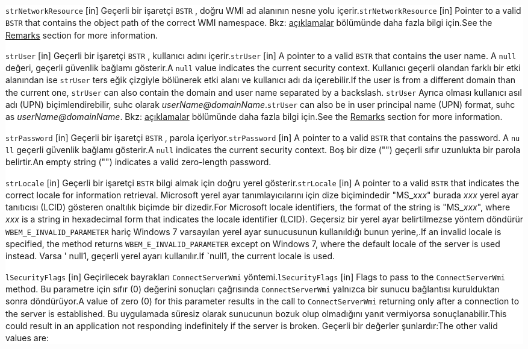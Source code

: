 <span data-ttu-id="e9bb4-107">`strNetworkResource` [in] Geçerli bir işaretçi `BSTR` , doğru WMI ad alanının nesne yolu içerir.</span><span class="sxs-lookup"><span data-stu-id="e9bb4-107">`strNetworkResource` [in] Pointer to a valid `BSTR` that contains the object path of the correct WMI namespace.</span></span> <span data-ttu-id="e9bb4-108">Bkz: [açıklamalar](#remarks) bölümünde daha fazla bilgi için.</span><span class="sxs-lookup"><span data-stu-id="e9bb4-108">See the [Remarks](#remarks) section for more information.</span></span>

<span data-ttu-id="e9bb4-109">`strUser` [in] Geçerli bir işaretçi `BSTR` , kullanıcı adını içerir.</span><span class="sxs-lookup"><span data-stu-id="e9bb4-109">`strUser` [in] A pointer to a valid `BSTR` that contains the user name.</span></span> <span data-ttu-id="e9bb4-110">A `null` değeri, geçerli güvenlik bağlamı gösterir.</span><span class="sxs-lookup"><span data-stu-id="e9bb4-110">A `null` value indicates the current security context.</span></span> <span data-ttu-id="e9bb4-111">Kullanıcı geçerli olandan farklı bir etki alanından ise `strUser` ters eğik çizgiyle bölünerek etki alanı ve kullanıcı adı da içerebilir.</span><span class="sxs-lookup"><span data-stu-id="e9bb4-111">If the user is from a different domain than the current one, `strUser` can also contain the domain and user name separated by a backslash.</span></span> <span data-ttu-id="e9bb4-112">`strUser` Ayrıca olması kullanıcı asıl adı (UPN) biçimlendirebilir, suhc olarak *userName@domainName*.</span><span class="sxs-lookup"><span data-stu-id="e9bb4-112">`strUser` can also be in user principal name (UPN) format, suhc as *userName@domainName*.</span></span> <span data-ttu-id="e9bb4-113">Bkz: [açıklamalar](#remarks) bölümünde daha fazla bilgi için.</span><span class="sxs-lookup"><span data-stu-id="e9bb4-113">See the [Remarks](#remarks) section for more information.</span></span>

<span data-ttu-id="e9bb4-114">`strPassword` [in] Geçerli bir işaretçi `BSTR` , parola içeriyor.</span><span class="sxs-lookup"><span data-stu-id="e9bb4-114">`strPassword` [in] A pointer to a valid `BSTR` that contains the password.</span></span> <span data-ttu-id="e9bb4-115">A `null` geçerli güvenlik bağlamı gösterir.</span><span class="sxs-lookup"><span data-stu-id="e9bb4-115">A `null` indicates the current security context.</span></span> <span data-ttu-id="e9bb4-116">Boş bir dize ("") geçerli sıfır uzunlukta bir parola belirtir.</span><span class="sxs-lookup"><span data-stu-id="e9bb4-116">An empty string ("") indicates a valid zero-length password.</span></span>

<span data-ttu-id="e9bb4-117">`strLocale` [in] Geçerli bir işaretçi `BSTR` bilgi almak için doğru yerel gösterir.</span><span class="sxs-lookup"><span data-stu-id="e9bb4-117">`strLocale` [in] A pointer to a valid `BSTR` that indicates the correct locale for information retrieval.</span></span> <span data-ttu-id="e9bb4-118">Microsoft yerel ayar tanımlayıcılarını için dize biçimindedir "MS\_*xxx*" burada *xxx* yerel ayar tanıtıcısı (LCID) gösteren onaltılık biçimde bir dizedir.</span><span class="sxs-lookup"><span data-stu-id="e9bb4-118">For Microsoft locale identifiers, the format of the string is "MS\_*xxx*", where *xxx* is a string in hexadecimal form that indicates the locale identifier (LCID).</span></span> <span data-ttu-id="e9bb4-119">Geçersiz bir yerel ayar belirtilmezse yöntem döndürür `WBEM_E_INVALID_PARAMETER` hariç Windows 7 varsayılan yerel ayar sunucusunun kullanıldığı bunun yerine,.</span><span class="sxs-lookup"><span data-stu-id="e9bb4-119">If an invalid locale is specified, the method returns `WBEM_E_INVALID_PARAMETER` except on Windows 7, where the default locale of the server is used instead.</span></span> <span data-ttu-id="e9bb4-120">Varsa ' null1, geçerli yerel ayarı kullanılır.</span><span class="sxs-lookup"><span data-stu-id="e9bb4-120">If \`null1, the current locale is used.</span></span> 
 
<span data-ttu-id="e9bb4-121">`lSecurityFlags` [in] Geçirilecek bayrakları `ConnectServerWmi` yöntemi.</span><span class="sxs-lookup"><span data-stu-id="e9bb4-121">`lSecurityFlags` [in] Flags to pass to the `ConnectServerWmi` method.</span></span> <span data-ttu-id="e9bb4-122">Bu parametre için sıfır (0) değerini sonuçları çağrısında `ConnectServerWmi` yalnızca bir sunucu bağlantısı kurulduktan sonra döndürüyor.</span><span class="sxs-lookup"><span data-stu-id="e9bb4-122">A value of zero (0) for this parameter results in the call to `ConnectServerWmi` returning only after a connection to the server is established.</span></span> <span data-ttu-id="e9bb4-123">Bu uygulamada süresiz olarak sunucunun bozuk olup olmadığını yanıt vermiyorsa sonuçlanabilir.</span><span class="sxs-lookup"><span data-stu-id="e9bb4-123">This could result in an application not responding indefinitely if the server is broken.</span></span> <span data-ttu-id="e9bb4-124">Geçerli bir değerler şunlardır:</span><span class="sxs-lookup"><span data-stu-id="e9bb4-124">The other valid values are:</span></span>
